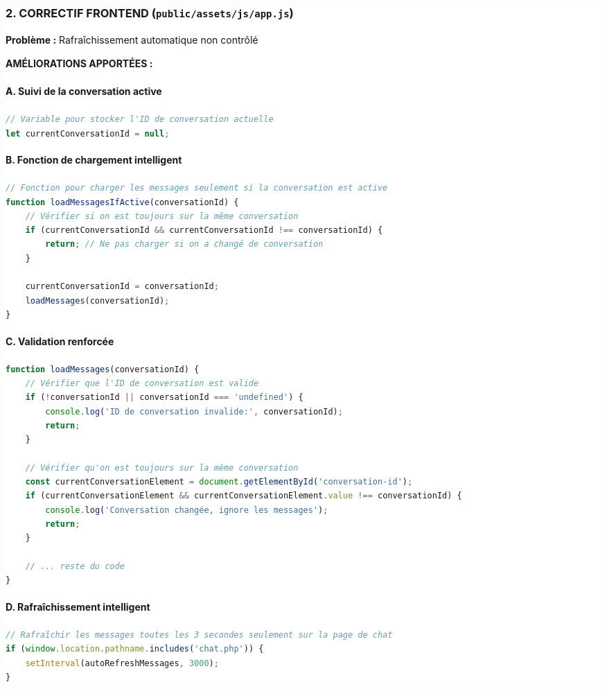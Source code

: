 ### 2. CORRECTIF FRONTEND (`public/assets/js/app.js`)

**Problème :** Rafraîchissement automatique non contrôlé

**AMÉLIORATIONS APPORTÉES :**

#### A. Suivi de la conversation active
```javascript
// Variable pour stocker l'ID de conversation actuelle
let currentConversationId = null;
```

#### B. Fonction de chargement intelligent
```javascript
// Fonction pour charger les messages seulement si la conversation est active
function loadMessagesIfActive(conversationId) {
    // Vérifier si on est toujours sur la même conversation
    if (currentConversationId && currentConversationId !== conversationId) {
        return; // Ne pas charger si on a changé de conversation
    }
    
    currentConversationId = conversationId;
    loadMessages(conversationId);
}
```

#### C. Validation renforcée
```javascript
function loadMessages(conversationId) {
    // Vérifier que l'ID de conversation est valide
    if (!conversationId || conversationId === 'undefined') {
        console.log('ID de conversation invalide:', conversationId);
        return;
    }
    
    // Vérifier qu'on est toujours sur la même conversation
    const currentConversationElement = document.getElementById('conversation-id');
    if (currentConversationElement && currentConversationElement.value !== conversationId) {
        console.log('Conversation changée, ignore les messages');
        return;
    }
    
    // ... reste du code
}
```

#### D. Rafraîchissement intelligent
```javascript
// Rafraîchir les messages toutes les 3 secondes seulement sur la page de chat
if (window.location.pathname.includes('chat.php')) {
    setInterval(autoRefreshMessages, 3000);
}
```
